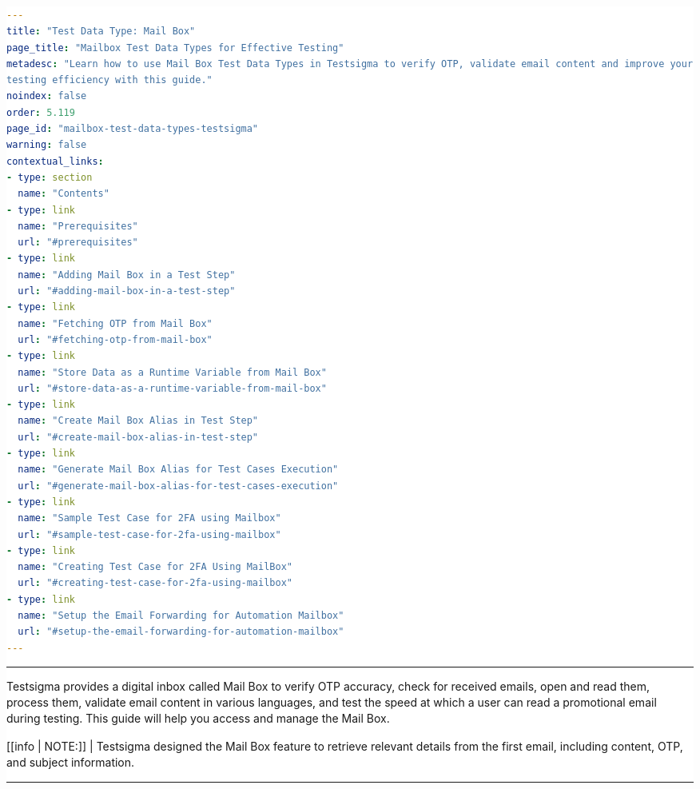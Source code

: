 ```yaml
---
title: "Test Data Type: Mail Box"
page_title: "Mailbox Test Data Types for Effective Testing"
metadesc: "Learn how to use Mail Box Test Data Types in Testsigma to verify OTP, validate email content and improve your testing efficiency with this guide."
noindex: false
order: 5.119
page_id: "mailbox-test-data-types-testsigma"
warning: false
contextual_links:
- type: section
  name: "Contents"
- type: link
  name: "Prerequisites"
  url: "#prerequisites"
- type: link
  name: "Adding Mail Box in a Test Step"
  url: "#adding-mail-box-in-a-test-step"
- type: link
  name: "Fetching OTP from Mail Box"
  url: "#fetching-otp-from-mail-box"
- type: link
  name: "Store Data as a Runtime Variable from Mail Box"
  url: "#store-data-as-a-runtime-variable-from-mail-box"
- type: link
  name: "Create Mail Box Alias in Test Step"
  url: "#create-mail-box-alias-in-test-step"
- type: link
  name: "Generate Mail Box Alias for Test Cases Execution"
  url: "#generate-mail-box-alias-for-test-cases-execution"
- type: link
  name: "Sample Test Case for 2FA using Mailbox"
  url: "#sample-test-case-for-2fa-using-mailbox"
- type: link
  name: "Creating Test Case for 2FA Using MailBox"
  url: "#creating-test-case-for-2fa-using-mailbox"
- type: link
  name: "Setup the Email Forwarding for Automation Mailbox"
  url: "#setup-the-email-forwarding-for-automation-mailbox"
---
```


---

Testsigma provides a digital inbox called Mail Box to verify OTP accuracy, check for received emails, open and read them, process them, validate email content in various languages, and test the speed at which a user can read a promotional email during testing. This guide will help you access and manage the Mail Box.

[[info | NOTE:]]
| Testsigma designed the Mail Box feature to retrieve relevant details from the first email, including content, OTP, and subject information.

---